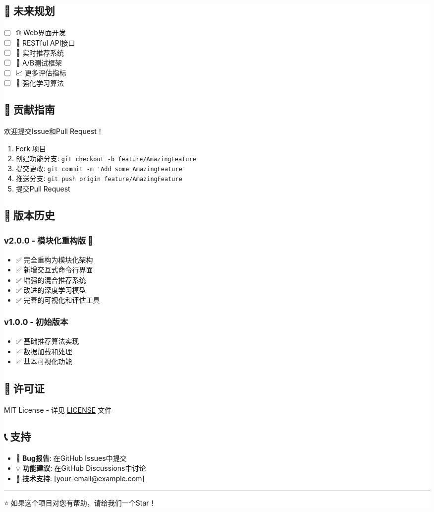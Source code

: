 ## 🚀 未来规划

- [ ] 🌐 Web界面开发
- [ ] 📱 RESTful API接口
- [ ] 🔄 实时推荐系统
- [ ] 🎯 A/B测试框架
- [ ] 📈 更多评估指标
- [ ] 🤖 强化学习算法

## 🤝 贡献指南

欢迎提交Issue和Pull Request！

1. Fork 项目
2. 创建功能分支: `git checkout -b feature/AmazingFeature`
3. 提交更改: `git commit -m 'Add some AmazingFeature'`
4. 推送分支: `git push origin feature/AmazingFeature`
5. 提交Pull Request

## 📝 版本历史

### v2.0.0 - 模块化重构版 🎉
- ✅ 完全重构为模块化架构
- ✅ 新增交互式命令行界面
- ✅ 增强的混合推荐系统
- ✅ 改进的深度学习模型
- ✅ 完善的可视化和评估工具

### v1.0.0 - 初始版本
- ✅ 基础推荐算法实现
- ✅ 数据加载和处理
- ✅ 基本可视化功能

## 📄 许可证

MIT License - 详见 [LICENSE](LICENSE) 文件

## 📞 支持

- 🐛 **Bug报告**: 在GitHub Issues中提交
- 💡 **功能建议**: 在GitHub Discussions中讨论  
- 📧 **技术支持**: [your-email@example.com]

---

⭐ 如果这个项目对您有帮助，请给我们一个Star！
